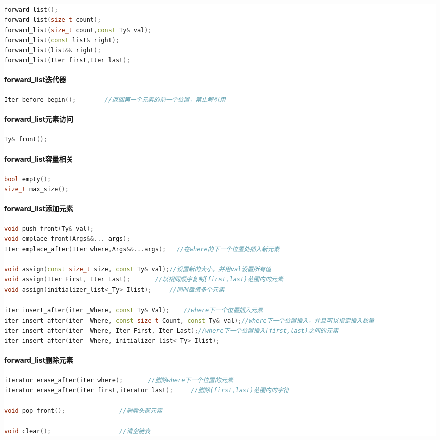 ```cpp
forward_list();
forward_list(size_t count);
forward_list(size_t count,const Ty& val);
forward_list(const list& right);
forward_list(list&& right);
forward_list(Iter first,Iter last);
```

#### forward_list迭代器

```cpp
Iter before_begin();		//返回第一个元素的前一个位置，禁止解引用
```

#### forward_list元素访问

```cpp
Ty& front();
```

#### forward_list容量相关

```cpp
bool empty();
size_t max_size();
```

#### forward_list添加元素

```cpp
void push_front(Ty& val);
void emplace_front(Args&&... args);
Iter emplace_after(Iter where,Args&&...args);	//在where的下一个位置处插入新元素

void assign(const size_t size, const Ty& val);//设置新的大小，并用val设置所有值
void assign(Iter First, Iter Last);		  //以相同顺序复制[first,last)范围内的元素
void assign(initializer_list<_Ty> Ilist);	  //同时赋值多个元素

iter insert_after(iter _Where, const Ty& Val);	  //where下一个位置插入元素
iter insert_after(iter _Where, const size_t Count, const Ty& val);//where下一个位置插入，并且可以指定插入数量
iter insert_after(iter _Where, Iter First, Iter Last);//where下一个位置插入[first,last)之间的元素
iter insert_after(iter _Where, initializer_list<_Ty> Ilist);
```

####  forward_list删除元素

```cpp
iterator erase_after(iter where);		//删除where下一个位置的元素
iterator erase_after(iter first,iterator last);		//删除(first,last)范围内的字符

void pop_front();				//删除头部元素

void clear();					//清空链表
```
